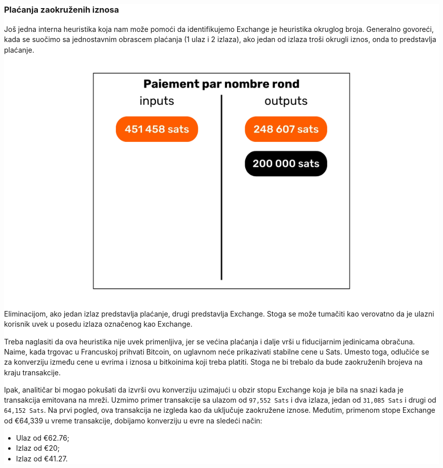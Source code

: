 
### Plaćanja zaokruženih iznosa


Još jedna interna heuristika koja nam može pomoći da identifikujemo Exchange je heuristika okruglog broja. Generalno govoreći, kada se suočimo sa jednostavnim obrascem plaćanja (1 ulaz i 2 izlaza), ako jedan od izlaza troši okrugli iznos, onda to predstavlja plaćanje.


![BTC204](assets/fr/049.webp)


Eliminacijom, ako jedan izlaz predstavlja plaćanje, drugi predstavlja Exchange. Stoga se može tumačiti kao verovatno da je ulazni korisnik uvek u posedu izlaza označenog kao Exchange.


Treba naglasiti da ova heuristika nije uvek primenljiva, jer se većina plaćanja i dalje vrši u fiducijarnim jedinicama obračuna. Naime, kada trgovac u Francuskoj prihvati Bitcoin, on uglavnom neće prikazivati stabilne cene u Sats. Umesto toga, odlučiće se za konverziju između cene u evrima i iznosa u bitkoinima koji treba platiti. Stoga ne bi trebalo da bude zaokruženih brojeva na kraju transakcije.


Ipak, analitičar bi mogao pokušati da izvrši ovu konverziju uzimajući u obzir stopu Exchange koja je bila na snazi kada je transakcija emitovana na mreži. Uzmimo primer transakcije sa ulazom od `97,552 Sats` i dva izlaza, jedan od `31,085 Sats` i drugi od `64,152 Sats`. Na prvi pogled, ova transakcija ne izgleda kao da uključuje zaokružene iznose. Međutim, primenom stope Exchange od €64,339 u vreme transakcije, dobijamo konverziju u evre na sledeći način:




- Ulaz od €62.76;
- Izlaz od €20;
- Izlaz od €41.27.
